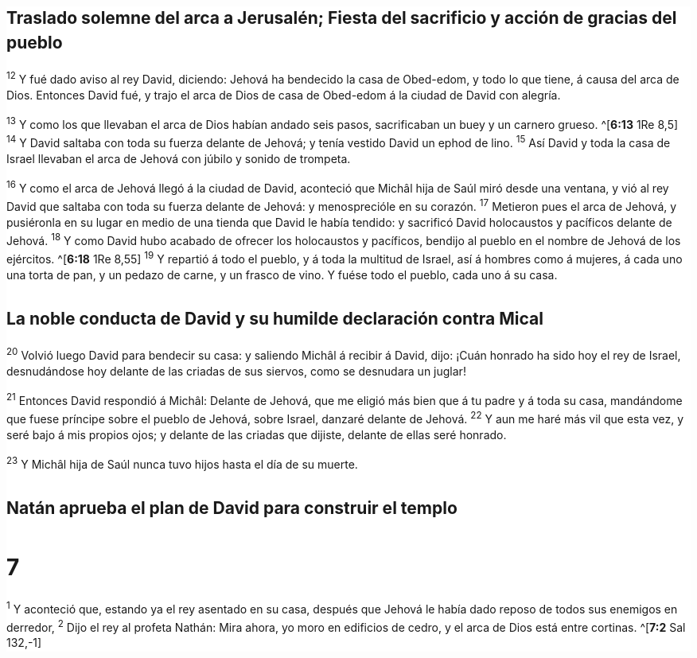 


## Traslado solemne del arca a Jerusalén; Fiesta del sacrificio y acción de gracias del pueblo
<sup class='bibleverse'>12</sup> Y fué dado aviso al rey David, diciendo: Jehová ha bendecido la casa de Obed-edom, y todo lo que tiene, á causa del arca de Dios. Entonces David fué, y trajo el arca de Dios de casa de Obed-edom á la ciudad de David con alegría. 


<sup class='bibleverse'>13</sup> Y como los que llevaban el arca de Dios habían andado seis pasos, sacrificaban un buey y un carnero grueso. ^[**6:13** 1Re 8,5] <sup class='bibleverse'>14</sup> Y David saltaba con toda su fuerza delante de Jehová; y tenía vestido David un ephod de lino. <sup class='bibleverse'>15</sup> Así David y toda la casa de Israel llevaban el arca de Jehová con júbilo y sonido de trompeta. 



<sup class='bibleverse'>16</sup> Y como el arca de Jehová llegó á la ciudad de David, aconteció que Michâl hija de Saúl miró desde una ventana, y vió al rey David que saltaba con toda su fuerza delante de Jehová: y menosprecióle en su corazón. <sup class='bibleverse'>17</sup> Metieron pues el arca de Jehová, y pusiéronla en su lugar en medio de una tienda que David le había tendido: y sacrificó David holocaustos y pacíficos delante de Jehová. <sup class='bibleverse'>18</sup> Y como David hubo acabado de ofrecer los holocaustos y pacíficos, bendijo al pueblo en el nombre de Jehová de los ejércitos. ^[**6:18** 1Re 8,55] <sup class='bibleverse'>19</sup> Y repartió á todo el pueblo, y á toda la multitud de Israel, así á hombres como á mujeres, á cada uno una torta de pan, y un pedazo de carne, y un frasco de vino. Y fuése todo el pueblo, cada uno á su casa. 




## La noble conducta de David y su humilde declaración contra Mical
<sup class='bibleverse'>20</sup> Volvió luego David para bendecir su casa: y saliendo Michâl á recibir á David, dijo: ¡Cuán honrado ha sido hoy el rey de Israel, desnudándose hoy delante de las criadas de sus siervos, como se desnudara un juglar! 


<sup class='bibleverse'>21</sup> Entonces David respondió á Michâl: Delante de Jehová, que me eligió más bien que á tu padre y á toda su casa, mandándome que fuese príncipe sobre el pueblo de Jehová, sobre Israel, danzaré delante de Jehová. <sup class='bibleverse'>22</sup> Y aun me haré más vil que esta vez, y seré bajo á mis propios ojos; y delante de las criadas que dijiste, delante de ellas seré honrado. 


<sup class='bibleverse'>23</sup> Y Michâl hija de Saúl nunca tuvo hijos hasta el día de su muerte. 

## Natán aprueba el plan de David para construir el templo
# 7 
<sup class='bibleverse'>1</sup> Y aconteció que, estando ya el rey asentado en su casa, después que Jehová le había dado reposo de todos sus enemigos en derredor, <sup class='bibleverse'>2</sup> Dijo el rey al profeta Nathán: Mira ahora, yo moro en edificios de cedro, y el arca de Dios está entre cortinas. 
^[**7:2** Sal 132,-1] 
